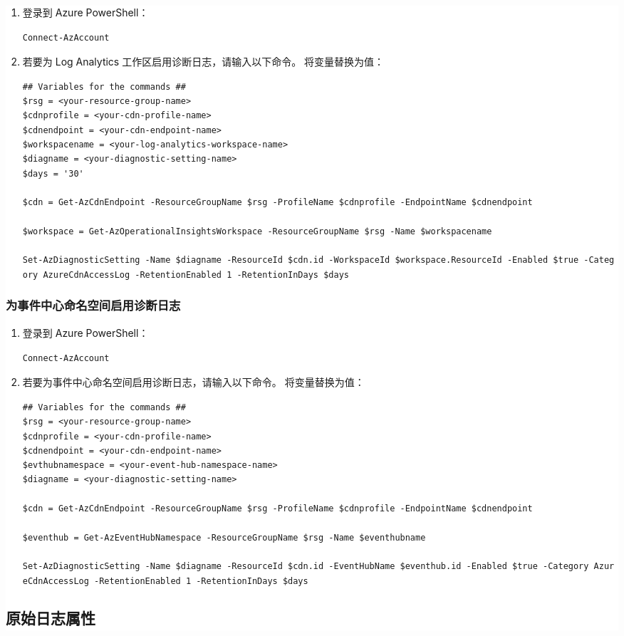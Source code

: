 1. 登录到 Azure PowerShell：

    ```azurepowershell-interactive
    Connect-AzAccount 
    ```
2. 若要为 Log Analytics 工作区启用诊断日志，请输入以下命令。 将变量替换为值：

    ```azurepowershell-interactive
    ## Variables for the commands ##
    $rsg = <your-resource-group-name>
    $cdnprofile = <your-cdn-profile-name>
    $cdnendpoint = <your-cdn-endpoint-name>
    $workspacename = <your-log-analytics-workspace-name>
    $diagname = <your-diagnostic-setting-name>
    $days = '30'

    $cdn = Get-AzCdnEndpoint -ResourceGroupName $rsg -ProfileName $cdnprofile -EndpointName $cdnendpoint

    $workspace = Get-AzOperationalInsightsWorkspace -ResourceGroupName $rsg -Name $workspacename

    Set-AzDiagnosticSetting -Name $diagname -ResourceId $cdn.id -WorkspaceId $workspace.ResourceId -Enabled $true -Category AzureCdnAccessLog -RetentionEnabled 1 -RetentionInDays $days
    ```
### <a name="enable-diagnostics-logs-for-event-hub-namespace"></a>为事件中心命名空间启用诊断日志

1. 登录到 Azure PowerShell：

    ```azurepowershell-interactive
    Connect-AzAccount 
    ```
2. 若要为事件中心命名空间启用诊断日志，请输入以下命令。 将变量替换为值：

    ```azurepowershell-interactive
    ## Variables for the commands ##
    $rsg = <your-resource-group-name>
    $cdnprofile = <your-cdn-profile-name>
    $cdnendpoint = <your-cdn-endpoint-name>
    $evthubnamespace = <your-event-hub-namespace-name>
    $diagname = <your-diagnostic-setting-name>

    $cdn = Get-AzCdnEndpoint -ResourceGroupName $rsg -ProfileName $cdnprofile -EndpointName $cdnendpoint

    $eventhub = Get-AzEventHubNamespace -ResourceGroupName $rsg -Name $eventhubname

    Set-AzDiagnosticSetting -Name $diagname -ResourceId $cdn.id -EventHubName $eventhub.id -Enabled $true -Category AzureCdnAccessLog -RetentionEnabled 1 -RetentionInDays $days
    ```

## <a name="raw-logs-properties"></a>原始日志属性
